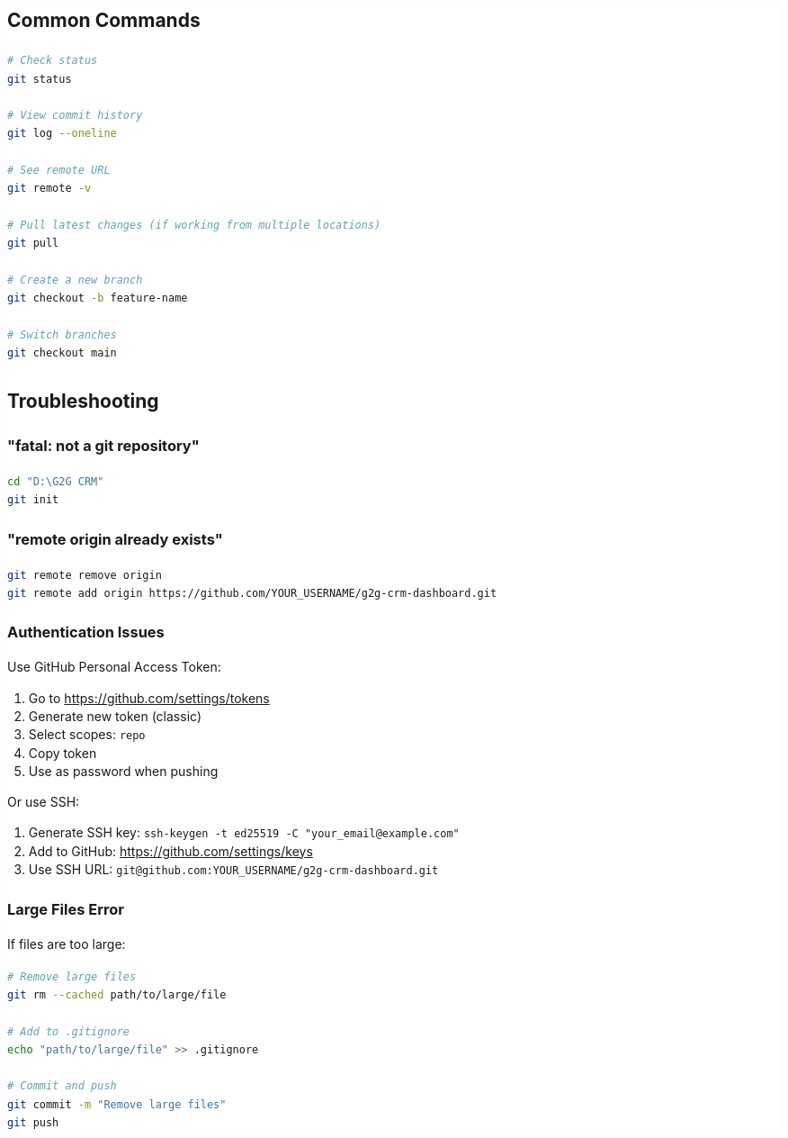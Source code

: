 ## Common Commands

```bash
# Check status
git status

# View commit history
git log --oneline

# See remote URL
git remote -v

# Pull latest changes (if working from multiple locations)
git pull

# Create a new branch
git checkout -b feature-name

# Switch branches
git checkout main
```

## Troubleshooting

### "fatal: not a git repository"
```bash
cd "D:\G2G CRM"
git init
```

### "remote origin already exists"
```bash
git remote remove origin
git remote add origin https://github.com/YOUR_USERNAME/g2g-crm-dashboard.git
```

### Authentication Issues
Use GitHub Personal Access Token:
1. Go to https://github.com/settings/tokens
2. Generate new token (classic)
3. Select scopes: `repo`
4. Copy token
5. Use as password when pushing

Or use SSH:
1. Generate SSH key: `ssh-keygen -t ed25519 -C "your_email@example.com"`
2. Add to GitHub: https://github.com/settings/keys
3. Use SSH URL: `git@github.com:YOUR_USERNAME/g2g-crm-dashboard.git`

### Large Files Error
If files are too large:
```bash
# Remove large files
git rm --cached path/to/large/file

# Add to .gitignore
echo "path/to/large/file" >> .gitignore

# Commit and push
git commit -m "Remove large files"
git push
```
